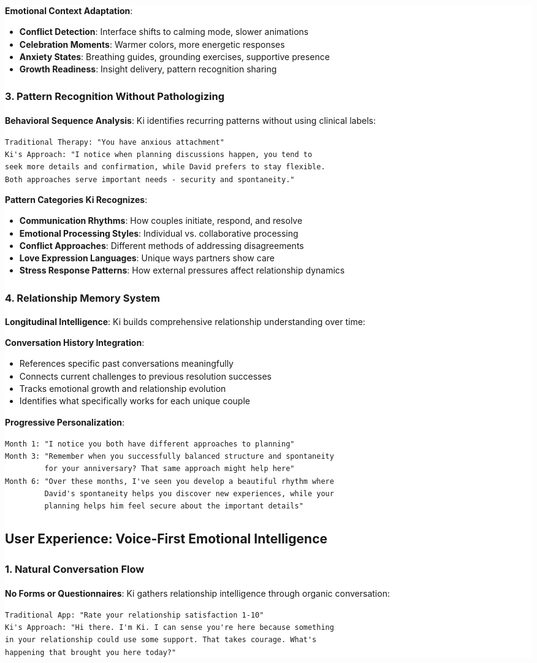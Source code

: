 **Emotional Context Adaptation**:
- **Conflict Detection**: Interface shifts to calming mode, slower animations
- **Celebration Moments**: Warmer colors, more energetic responses
- **Anxiety States**: Breathing guides, grounding exercises, supportive presence
- **Growth Readiness**: Insight delivery, pattern recognition sharing

### 3. Pattern Recognition Without Pathologizing

**Behavioral Sequence Analysis**:
Ki identifies recurring patterns without using clinical labels:

```
Traditional Therapy: "You have anxious attachment"
Ki's Approach: "I notice when planning discussions happen, you tend to 
seek more details and confirmation, while David prefers to stay flexible. 
Both approaches serve important needs - security and spontaneity."
```

**Pattern Categories Ki Recognizes**:
- **Communication Rhythms**: How couples initiate, respond, and resolve
- **Emotional Processing Styles**: Individual vs. collaborative processing
- **Conflict Approaches**: Different methods of addressing disagreements
- **Love Expression Languages**: Unique ways partners show care
- **Stress Response Patterns**: How external pressures affect relationship dynamics

### 4. Relationship Memory System

**Longitudinal Intelligence**:
Ki builds comprehensive relationship understanding over time:

**Conversation History Integration**:
- References specific past conversations meaningfully
- Connects current challenges to previous resolution successes
- Tracks emotional growth and relationship evolution
- Identifies what specifically works for each unique couple

**Progressive Personalization**:
```
Month 1: "I notice you both have different approaches to planning"
Month 3: "Remember when you successfully balanced structure and spontaneity 
         for your anniversary? That same approach might help here"
Month 6: "Over these months, I've seen you develop a beautiful rhythm where 
         David's spontaneity helps you discover new experiences, while your 
         planning helps him feel secure about the important details"
```

## User Experience: Voice-First Emotional Intelligence

### 1. Natural Conversation Flow

**No Forms or Questionnaires**:
Ki gathers relationship intelligence through organic conversation:

```
Traditional App: "Rate your relationship satisfaction 1-10"
Ki's Approach: "Hi there. I'm Ki. I can sense you're here because something 
in your relationship could use some support. That takes courage. What's 
happening that brought you here today?"
```
